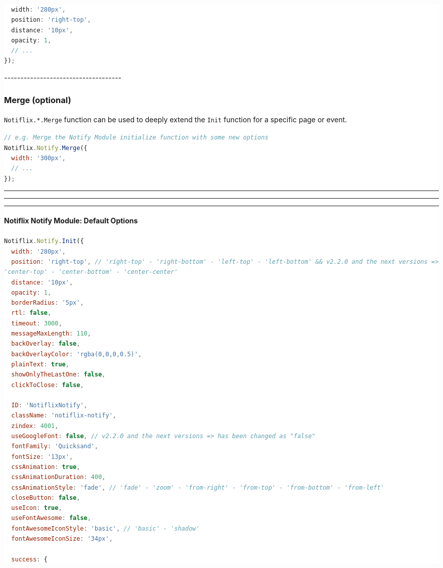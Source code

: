 ```js
  width: '280px',
  position: 'right-top',
  distance: '10px',
  opacity: 1,
  // ...
});
```

--_--_----_--_----_--_----_--_----_--_----_--_--


### Merge (optional)

`Notiflix.*.Merge` function can be used to deeply extend the `Init` function for a specific page or event.

```js
// e.g. Merge the Notify Module initialize function with some new options
Notiflix.Notify.Merge({
  width: '300px',
  // ...
});
```


---------
---------
---------


#### Notiflix Notify Module: Default Options

```js
Notiflix.Notify.Init({
  width: '280px',
  position: 'right-top', // 'right-top' - 'right-bottom' - 'left-top' - 'left-bottom' && v2.2.0 and the next versions => 'center-top' - 'center-bottom' - 'center-center'
  distance: '10px',
  opacity: 1,
  borderRadius: '5px',
  rtl: false,
  timeout: 3000,
  messageMaxLength: 110,
  backOverlay: false,
  backOverlayColor: 'rgba(0,0,0,0.5)',
  plainText: true,
  showOnlyTheLastOne: false,
  clickToClose: false,

  ID: 'NotiflixNotify',
  className: 'notiflix-notify',
  zindex: 4001,
  useGoogleFont: false, // v2.2.0 and the next versions => has been changed as "false"
  fontFamily: 'Quicksand',
  fontSize: '13px',
  cssAnimation: true,
  cssAnimationDuration: 400,
  cssAnimationStyle: 'fade', // 'fade' - 'zoom' - 'from-right' - 'from-top' - 'from-bottom' - 'from-left'
  closeButton: false,
  useIcon: true,
  useFontAwesome: false,
  fontAwesomeIconStyle: 'basic', // 'basic' - 'shadow'
  fontAwesomeIconSize: '34px',

  success: {
```